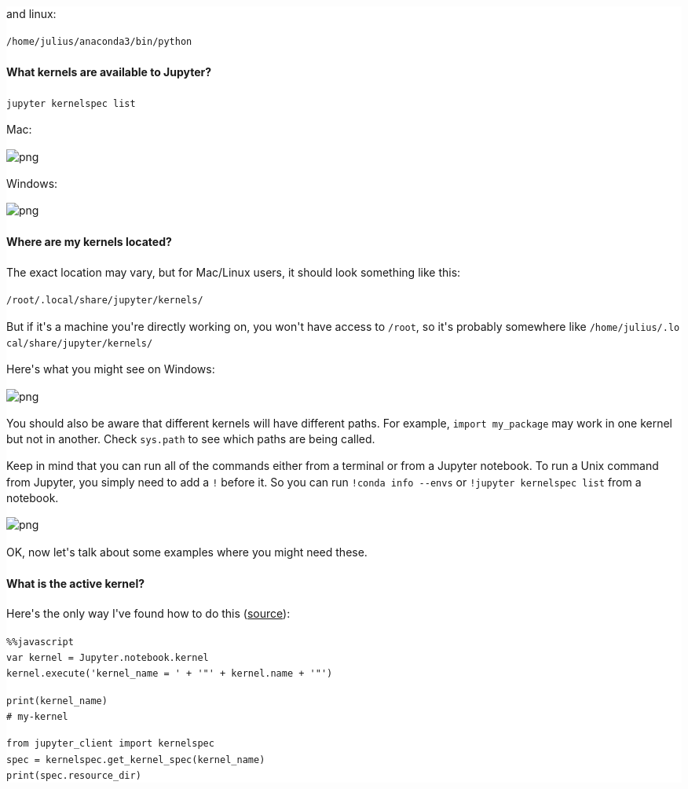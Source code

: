 and linux:

`/home/julius/anaconda3/bin/python`

#### What kernels are available to Jupyter?

`jupyter kernelspec list`

Mac:

![png]({{site.baseurl}}/asserts/img/{{site.baseurl}}/assets/img/jupyter_kernelspec_mac.png)

Windows:

![png]({{site.baseurl}}/asserts/img/{{site.baseurl}}/assets/img/kernels2.png)

#### Where are my kernels located?

The exact location may vary, but for Mac/Linux users, it should look something like this:

`/root/.local/share/jupyter/kernels/`

But if it's a machine you're directly working on, you won't have access to `/root`, so it's probably somewhere like `/home/julius/.local/share/jupyter/kernels/`

Here's what you might see on Windows:

![png]({{site.baseurl}}/asserts/img/{{site.baseurl}}/assets/img/windows_kernels.png)

You should also be aware that different kernels will have different paths. For example, `import my_package` may work in one kernel but not in another. Check `sys.path` to see which paths are being called.

Keep in mind that you can run all of the commands either from a terminal or from a Jupyter notebook. To run a Unix command from Jupyter, you simply need to add a `!` before it. So you can run `!conda info --envs` or `!jupyter kernelspec list` from a notebook.

![png]({{site.baseurl}}/asserts/img/{{site.baseurl}}/assets/img/jupyter_commands.png)

OK, now let's talk about some examples where you might need these.

#### What is the active kernel?

Here's the only way I've found how to do this ([source](https://stackoverflow.com/questions/43759543/how-to-get-active-kernel-name-in-jupyter-notebook)):
```
%%javascript
var kernel = Jupyter.notebook.kernel
kernel.execute('kernel_name = ' + '"' + kernel.name + '"')
```

```
print(kernel_name)
# my-kernel
```

```
from jupyter_client import kernelspec
spec = kernelspec.get_kernel_spec(kernel_name)
print(spec.resource_dir)
```
